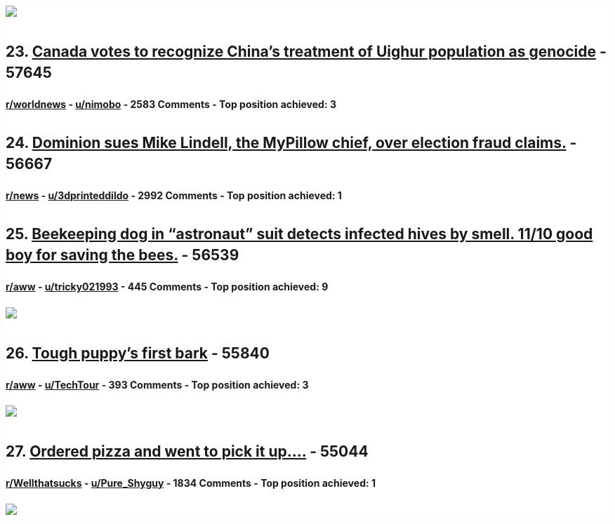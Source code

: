 <a href="https://i.redd.it/jvaagnivvxi61.jpg"><img src="https://b.thumbs.redditmedia.com/Grfr8_zYoFbMsFJzcG5p8NfN13F5SrIncx21wbvwTWM.jpg"></img></a>

## 23. [Canada votes to recognize China’s treatment of Uighur population as genocide](http://reddit.com/r/worldnews/comments/lq0joi/canada_votes_to_recognize_chinas_treatment_of/) - 57645
#### [r/worldnews](http://reddit.com/r/worldnews) - [u/nimobo](http://reddit.com/u/nimobo) - 2583 Comments - Top position achieved: 3

## 24. [Dominion sues Mike Lindell, the MyPillow chief, over election fraud claims.](http://reddit.com/r/news/comments/lpof3d/dominion_sues_mike_lindell_the_mypillow_chief/) - 56667
#### [r/news](http://reddit.com/r/news) - [u/3dprinteddildo](http://reddit.com/u/3dprinteddildo) - 2992 Comments - Top position achieved: 1

## 25. [Beekeeping dog in “astronaut” suit detects infected hives by smell. 11/10 good boy for saving the bees.](http://reddit.com/r/aww/comments/lpx9fq/beekeeping_dog_in_astronaut_suit_detects_infected/) - 56539
#### [r/aww](http://reddit.com/r/aww) - [u/tricky021993](http://reddit.com/u/tricky021993) - 445 Comments - Top position achieved: 9

<a href="https://i.redd.it/s3x9rt8qx2j61.jpg"><img src="https://b.thumbs.redditmedia.com/juEJxEWrB0TfrWpsMtECv0FvnJQBUuEl_4yosixsRiU.jpg"></img></a>

## 26. [Tough puppy’s first bark](http://reddit.com/r/aww/comments/lpo8su/tough_puppys_first_bark/) - 55840
#### [r/aww](http://reddit.com/r/aww) - [u/TechTour](http://reddit.com/u/TechTour) - 393 Comments - Top position achieved: 3

<a href="https://v.redd.it/f2dy8hhq81j61"><img src="https://b.thumbs.redditmedia.com/UWVcmM9oOzlZnBRHpHYmWdQFGCU6q6x7mtpDszTKk8w.jpg"></img></a>

## 27. [Ordered pizza and went to pick it up....](http://reddit.com/r/Wellthatsucks/comments/lq2691/ordered_pizza_and_went_to_pick_it_up/) - 55044
#### [r/Wellthatsucks](http://reddit.com/r/Wellthatsucks) - [u/Pure_Shyguy](http://reddit.com/u/Pure_Shyguy) - 1834 Comments - Top position achieved: 1

<a href="https://i.redd.it/fskszr8ax3j61.jpg"><img src="https://b.thumbs.redditmedia.com/5ank8qPyKGEWN52RJ5isu4tLZCNCR3mZSLKy9ifhoCI.jpg"></img></a>
